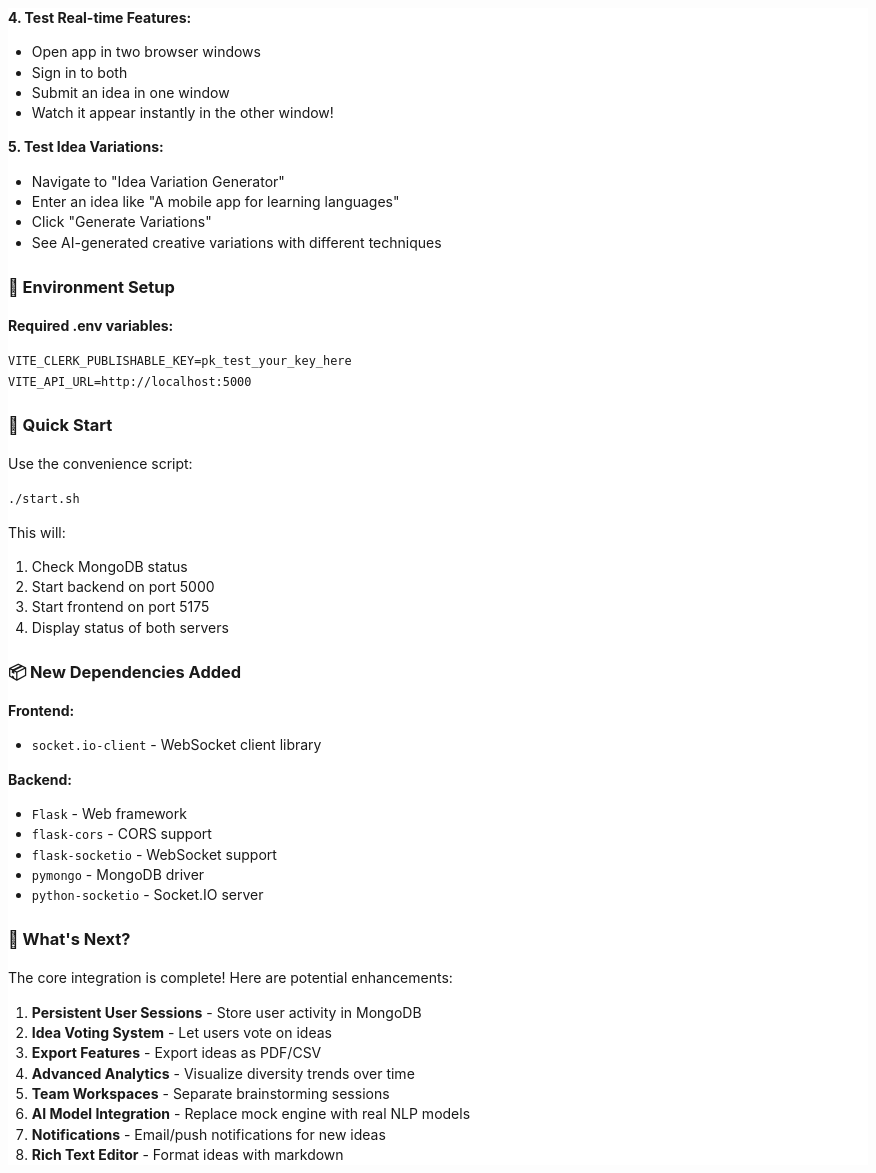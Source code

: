 **4. Test Real-time Features:**
- Open app in two browser windows
- Sign in to both
- Submit an idea in one window
- Watch it appear instantly in the other window!

**5. Test Idea Variations:**
- Navigate to "Idea Variation Generator"
- Enter an idea like "A mobile app for learning languages"
- Click "Generate Variations"
- See AI-generated creative variations with different techniques

### 📝 Environment Setup

**Required .env variables:**
```env
VITE_CLERK_PUBLISHABLE_KEY=pk_test_your_key_here
VITE_API_URL=http://localhost:5000
```

### 🚀 Quick Start

Use the convenience script:
```bash
./start.sh
```

This will:
1. Check MongoDB status
2. Start backend on port 5000
3. Start frontend on port 5175
4. Display status of both servers

### 📦 New Dependencies Added

**Frontend:**
- `socket.io-client` - WebSocket client library

**Backend:**
- `Flask` - Web framework
- `flask-cors` - CORS support
- `flask-socketio` - WebSocket support
- `pymongo` - MongoDB driver
- `python-socketio` - Socket.IO server

### 🔮 What's Next?

The core integration is complete! Here are potential enhancements:

1. **Persistent User Sessions** - Store user activity in MongoDB
2. **Idea Voting System** - Let users vote on ideas
3. **Export Features** - Export ideas as PDF/CSV
4. **Advanced Analytics** - Visualize diversity trends over time
5. **Team Workspaces** - Separate brainstorming sessions
6. **AI Model Integration** - Replace mock engine with real NLP models
7. **Notifications** - Email/push notifications for new ideas
8. **Rich Text Editor** - Format ideas with markdown
